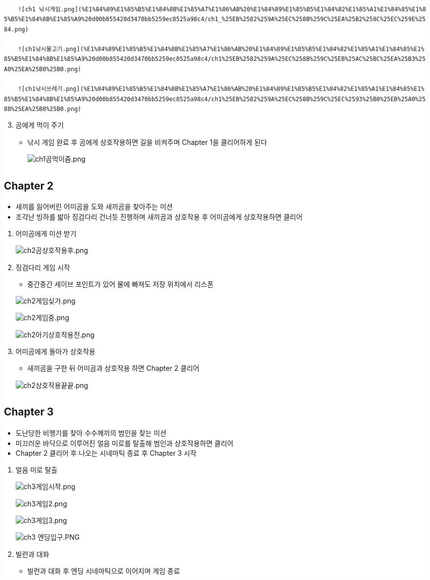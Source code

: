         ![ch1 낚시게임.png](%E1%84%89%E1%85%B5%E1%84%8B%E1%85%A7%E1%86%AB%20%E1%84%89%E1%85%B5%E1%84%82%E1%85%A1%E1%84%85%E1%85%B5%E1%84%8B%E1%85%A9%20d00b855420d3470bb5259ec8525a98c4/ch1_%25EB%2582%259A%25EC%258B%259C%25EA%25B2%258C%25EC%259E%2584.png)
        
        ![ch1낚시물고기.png](%E1%84%89%E1%85%B5%E1%84%8B%E1%85%A7%E1%86%AB%20%E1%84%89%E1%85%B5%E1%84%82%E1%85%A1%E1%84%85%E1%85%B5%E1%84%8B%E1%85%A9%20d00b855420d3470bb5259ec8525a98c4/ch1%25EB%2582%259A%25EC%258B%259C%25EB%25AC%25BC%25EA%25B3%25A0%25EA%25B8%25B0.png)
        
        ![ch1낚시쓰레기.png](%E1%84%89%E1%85%B5%E1%84%8B%E1%85%A7%E1%86%AB%20%E1%84%89%E1%85%B5%E1%84%82%E1%85%A1%E1%84%85%E1%85%B5%E1%84%8B%E1%85%A9%20d00b855420d3470bb5259ec8525a98c4/ch1%25EB%2582%259A%25EC%258B%259C%25EC%2593%25B0%25EB%25A0%2588%25EA%25B8%25B0.png)
        
3. 곰에게 먹이 주기
    - 낚시 게임 완료 후 곰에게 상호작용하면 길을 비켜주며 Chapter 1을 클리어하게 된다
        
        ![ch1곰먹이줌.png](%E1%84%89%E1%85%B5%E1%84%8B%E1%85%A7%E1%86%AB%20%E1%84%89%E1%85%B5%E1%84%82%E1%85%A1%E1%84%85%E1%85%B5%E1%84%8B%E1%85%A9%20d00b855420d3470bb5259ec8525a98c4/ch1%25EA%25B3%25B0%25EB%25A8%25B9%25EC%259D%25B4%25EC%25A4%258C.png)
        

## Chapter 2

- 새끼를 잃어버린 어미곰을 도와 새끼곰을 찾아주는 미션
- 조각난 빙하를 밟아 징검다리 건너듯 진행하며 새끼곰과 상호작용 후 어미곰에게 상호작용하면 클리어
1. 어미곰에게 미션 받기
    
    ![ch2곰상호작용후.png](%E1%84%89%E1%85%B5%E1%84%8B%E1%85%A7%E1%86%AB%20%E1%84%89%E1%85%B5%E1%84%82%E1%85%A1%E1%84%85%E1%85%B5%E1%84%8B%E1%85%A9%20d00b855420d3470bb5259ec8525a98c4/ch2%25EA%25B3%25B0%25EC%2583%2581%25ED%2598%25B8%25EC%259E%2591%25EC%259A%25A9%25ED%259B%2584.png)
    
2. 징검다리 게임 시작
    - 중간중간 세이브 포인트가 있어 물에 빠져도 저장 위치에서 리스폰
    
    ![ch2게임싲가.png](%E1%84%89%E1%85%B5%E1%84%8B%E1%85%A7%E1%86%AB%20%E1%84%89%E1%85%B5%E1%84%82%E1%85%A1%E1%84%85%E1%85%B5%E1%84%8B%E1%85%A9%20d00b855420d3470bb5259ec8525a98c4/ch2%25EA%25B2%258C%25EC%259E%2584%25EC%258B%25B2%25EA%25B0%2580.png)
    
    ![ch2게임중.png](%E1%84%89%E1%85%B5%E1%84%8B%E1%85%A7%E1%86%AB%20%E1%84%89%E1%85%B5%E1%84%82%E1%85%A1%E1%84%85%E1%85%B5%E1%84%8B%E1%85%A9%20d00b855420d3470bb5259ec8525a98c4/ch2%25EA%25B2%258C%25EC%259E%2584%25EC%25A4%2591.png)
    
    ![ch2아기상호작용전.png](%E1%84%89%E1%85%B5%E1%84%8B%E1%85%A7%E1%86%AB%20%E1%84%89%E1%85%B5%E1%84%82%E1%85%A1%E1%84%85%E1%85%B5%E1%84%8B%E1%85%A9%20d00b855420d3470bb5259ec8525a98c4/ch2%25EC%2595%2584%25EA%25B8%25B0%25EC%2583%2581%25ED%2598%25B8%25EC%259E%2591%25EC%259A%25A9%25EC%25A0%2584.png)
    
3. 어미곰에게 돌아가 상호작용
    - 새끼곰을 구한 뒤 어미곰과 상호작용 하면 Chapter 2 클리어
    
    ![ch2상호작용끝끝.png](%E1%84%89%E1%85%B5%E1%84%8B%E1%85%A7%E1%86%AB%20%E1%84%89%E1%85%B5%E1%84%82%E1%85%A1%E1%84%85%E1%85%B5%E1%84%8B%E1%85%A9%20d00b855420d3470bb5259ec8525a98c4/ch2%25EC%2583%2581%25ED%2598%25B8%25EC%259E%2591%25EC%259A%25A9%25EB%2581%259D%25EB%2581%259D.png)
    

## Chapter 3

- 도난당한 비행기를 찾아 수수께끼의 범인을 찾는 미션
- 미끄러운 바닥으로 이루어진 얼음 미로를 탈출해 범인과 상호작용하면 클리어
- Chapter 2 클리어 후 나오는 시네마틱 종료 후 Chapter 3 시작
1. 얼음 미로 탈출
    
    ![ch3게임시작.png](%E1%84%89%E1%85%B5%E1%84%8B%E1%85%A7%E1%86%AB%20%E1%84%89%E1%85%B5%E1%84%82%E1%85%A1%E1%84%85%E1%85%B5%E1%84%8B%E1%85%A9%20d00b855420d3470bb5259ec8525a98c4/ch3%25EA%25B2%258C%25EC%259E%2584%25EC%258B%259C%25EC%259E%2591.png)
    
    ![ch3게임2.png](%E1%84%89%E1%85%B5%E1%84%8B%E1%85%A7%E1%86%AB%20%E1%84%89%E1%85%B5%E1%84%82%E1%85%A1%E1%84%85%E1%85%B5%E1%84%8B%E1%85%A9%20d00b855420d3470bb5259ec8525a98c4/ch3%25EA%25B2%258C%25EC%259E%25842.png)
    
    ![ch3게임3.png](%E1%84%89%E1%85%B5%E1%84%8B%E1%85%A7%E1%86%AB%20%E1%84%89%E1%85%B5%E1%84%82%E1%85%A1%E1%84%85%E1%85%B5%E1%84%8B%E1%85%A9%20d00b855420d3470bb5259ec8525a98c4/ch3%25EA%25B2%258C%25EC%259E%25843.png)
    
    ![ch3 엔딩입구.PNG](%E1%84%89%E1%85%B5%E1%84%8B%E1%85%A7%E1%86%AB%20%E1%84%89%E1%85%B5%E1%84%82%E1%85%A1%E1%84%85%E1%85%B5%E1%84%8B%E1%85%A9%20d00b855420d3470bb5259ec8525a98c4/ch3_%25EC%2597%2594%25EB%2594%25A9%25EC%259E%2585%25EA%25B5%25AC.png)
    
2. 빌런과 대화
    - 빌런과 대화 후 엔딩 시네마틱으로 이어지며 게임 종료
    